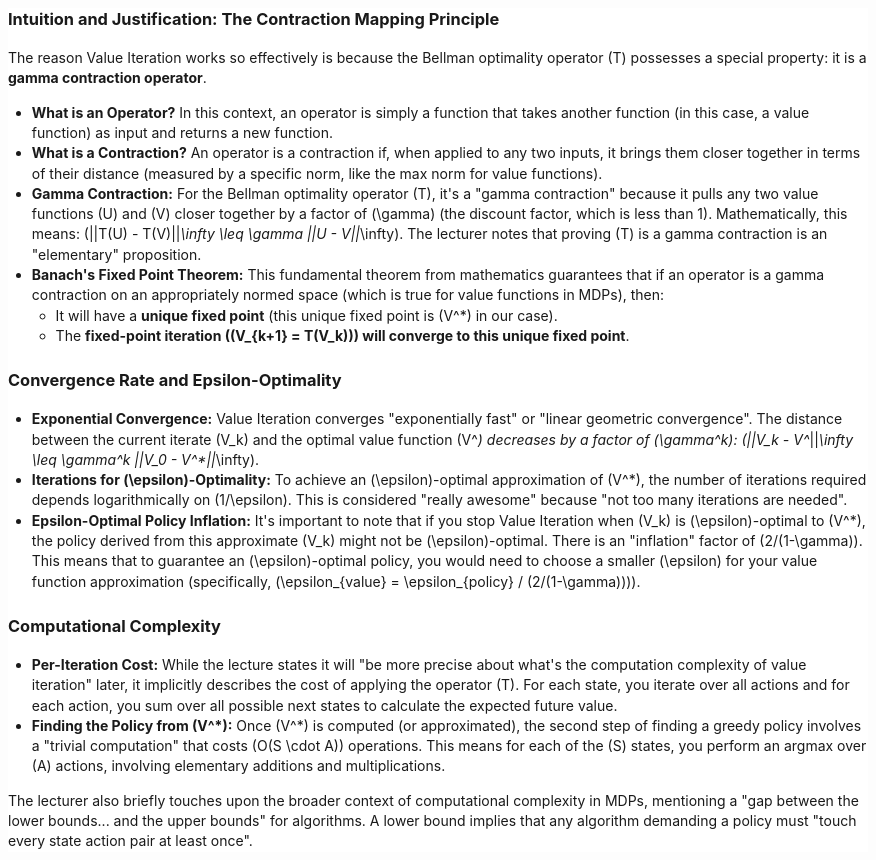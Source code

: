 ### Intuition and Justification: The Contraction Mapping Principle

The reason Value Iteration works so effectively is because the Bellman optimality operator \(T\) possesses a special property: it is a **gamma contraction operator**.

*   **What is an Operator?** In this context, an operator is simply a function that takes another function (in this case, a value function) as input and returns a new function.
*   **What is a Contraction?** An operator is a contraction if, when applied to any two inputs, it brings them closer together in terms of their distance (measured by a specific norm, like the max norm for value functions).
*   **Gamma Contraction:** For the Bellman optimality operator \(T\), it's a "gamma contraction" because it pulls any two value functions \(U\) and \(V\) closer together by a factor of \(\gamma\) (the discount factor, which is less than 1). Mathematically, this means: \(||T(U) - T(V)||_\infty \leq \gamma ||U - V||_\infty\). The lecturer notes that proving \(T\) is a gamma contraction is an "elementary" proposition.
*   **Banach's Fixed Point Theorem:** This fundamental theorem from mathematics guarantees that if an operator is a gamma contraction on an appropriately normed space (which is true for value functions in MDPs), then:
    *   It will have a **unique fixed point** (this unique fixed point is \(V^*\) in our case).
    *   The **fixed-point iteration (\(V_{k+1} = T(V_k)\)) will converge to this unique fixed point**.

### Convergence Rate and Epsilon-Optimality

*   **Exponential Convergence:** Value Iteration converges "exponentially fast" or "linear geometric convergence". The distance between the current iterate \(V_k\) and the optimal value function \(V^*\) decreases by a factor of \(\gamma^k\): \(||V_k - V^*||_\infty \leq \gamma^k ||V_0 - V^*||_\infty\).
*   **Iterations for \(\epsilon\)-Optimality:** To achieve an \(\epsilon\)-optimal approximation of \(V^*\), the number of iterations required depends logarithmically on \(1/\epsilon\). This is considered "really awesome" because "not too many iterations are needed".
*   **Epsilon-Optimal Policy Inflation:** It's important to note that if you stop Value Iteration when \(V_k\) is \(\epsilon\)-optimal to \(V^*\), the policy derived from this approximate \(V_k\) might not be \(\epsilon\)-optimal. There is an "inflation" factor of \(2/(1-\gamma)\). This means that to guarantee an \(\epsilon\)-optimal policy, you would need to choose a smaller \(\epsilon\) for your value function approximation (specifically, \(\epsilon_{value} = \epsilon_{policy} / (2/(1-\gamma))\)).

### Computational Complexity

*   **Per-Iteration Cost:** While the lecture states it will "be more precise about what's the computation complexity of value iteration" later, it implicitly describes the cost of applying the operator \(T\). For each state, you iterate over all actions and for each action, you sum over all possible next states to calculate the expected future value.
*   **Finding the Policy from \(V^*\):** Once \(V^*\) is computed (or approximated), the second step of finding a greedy policy involves a "trivial computation" that costs \(O(S \cdot A)\) operations. This means for each of the \(S\) states, you perform an argmax over \(A\) actions, involving elementary additions and multiplications.

The lecturer also briefly touches upon the broader context of computational complexity in MDPs, mentioning a "gap between the lower bounds... and the upper bounds" for algorithms. A lower bound implies that any algorithm demanding a policy must "touch every state action pair at least once".
